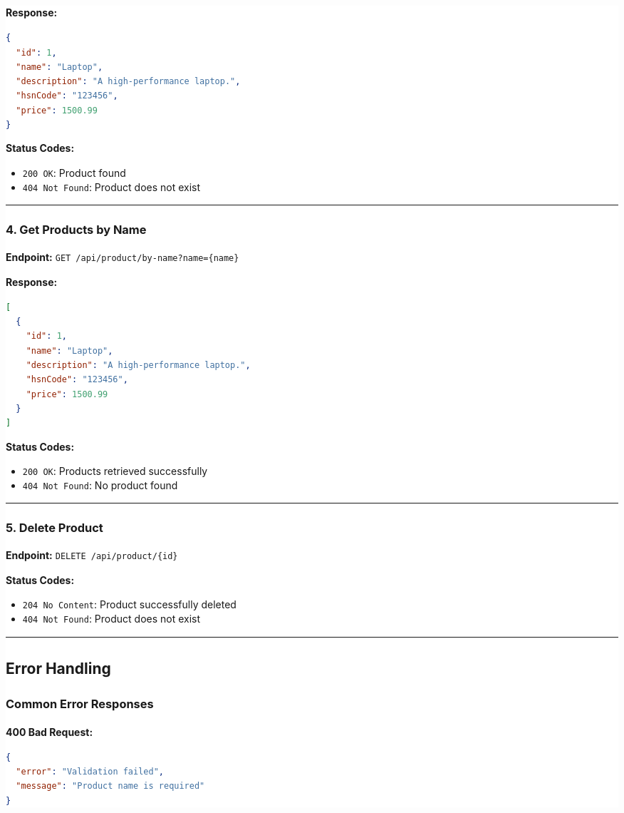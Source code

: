 **Response:**
```json
{
  "id": 1,
  "name": "Laptop",
  "description": "A high-performance laptop.",
  "hsnCode": "123456",
  "price": 1500.99
}
```

**Status Codes:**
- `200 OK`: Product found
- `404 Not Found`: Product does not exist

---

### 4. Get Products by Name
**Endpoint:** `GET /api/product/by-name?name={name}`

**Response:**
```json
[
  {
    "id": 1,
    "name": "Laptop",
    "description": "A high-performance laptop.",
    "hsnCode": "123456",
    "price": 1500.99
  }
]
```

**Status Codes:**
- `200 OK`: Products retrieved successfully
- `404 Not Found`: No product found

---

### 5. Delete Product
**Endpoint:** `DELETE /api/product/{id}`

**Status Codes:**
- `204 No Content`: Product successfully deleted
- `404 Not Found`: Product does not exist

---

## Error Handling

### Common Error Responses

**400 Bad Request:**
```json
{
  "error": "Validation failed",
  "message": "Product name is required"
}
```
